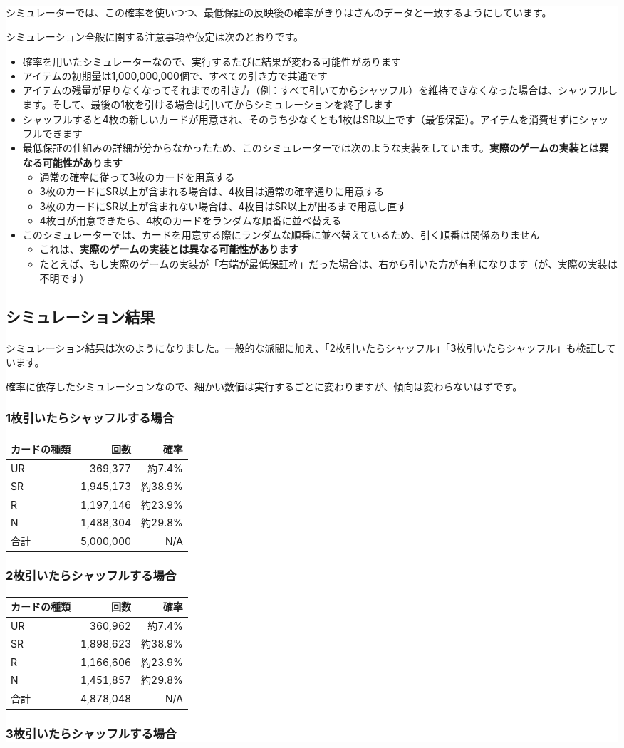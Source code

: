 シミュレーターでは、この確率を使いつつ、最低保証の反映後の確率がきりはさんのデータと一致するようにしています。

シミュレーション全般に関する注意事項や仮定は次のとおりです。

- 確率を用いたシミュレーターなので、実行するたびに結果が変わる可能性があります
- アイテムの初期量は1,000,000,000個で、すべての引き方で共通です
- アイテムの残量が足りなくなってそれまでの引き方（例：すべて引いてからシャッフル）を維持できなくなった場合は、シャッフルします。そして、最後の1枚を引ける場合は引いてからシミュレーションを終了します
- シャッフルすると4枚の新しいカードが用意され、そのうち少なくとも1枚はSR以上です（最低保証）。アイテムを消費せずにシャッフルできます
- 最低保証の仕組みの詳細が分からなかったため、このシミュレーターでは次のような実装をしています。**実際のゲームの実装とは異なる可能性があります**
  - 通常の確率に従って3枚のカードを用意する
  - 3枚のカードにSR以上が含まれる場合は、4枚目は通常の確率通りに用意する
  - 3枚のカードにSR以上が含まれない場合は、4枚目はSR以上が出るまで用意し直す
  - 4枚目が用意できたら、4枚のカードをランダムな順番に並べ替える
- このシミュレーターでは、カードを用意する際にランダムな順番に並べ替えているため、引く順番は関係ありません
  - これは、**実際のゲームの実装とは異なる可能性があります**
  - たとえば、もし実際のゲームの実装が「右端が最低保証枠」だった場合は、右から引いた方が有利になります（が、実際の実装は不明です）

## シミュレーション結果

シミュレーション結果は次のようになりました。一般的な派閥に加え、「2枚引いたらシャッフル」「3枚引いたらシャッフル」も検証しています。

確率に依存したシミュレーションなので、細かい数値は実行するごとに変わりますが、傾向は変わらないはずです。

### 1枚引いたらシャッフルする場合

| カードの種類 |      回数 |    確率 |
| ------------ | --------: | ------: |
| UR           |   369,377 |  約7.4% |
| SR           | 1,945,173 | 約38.9% |
| R            | 1,197,146 | 約23.9% |
| N            | 1,488,304 | 約29.8% |
| 合計         | 5,000,000 |     N/A |

### 2枚引いたらシャッフルする場合

| カードの種類 |      回数 |    確率 |
| ------------ | --------: | ------: |
| UR           |   360,962 |  約7.4% |
| SR           | 1,898,623 | 約38.9% |
| R            | 1,166,606 | 約23.9% |
| N            | 1,451,857 | 約29.8% |
| 合計         | 4,878,048 |     N/A |

### 3枚引いたらシャッフルする場合
